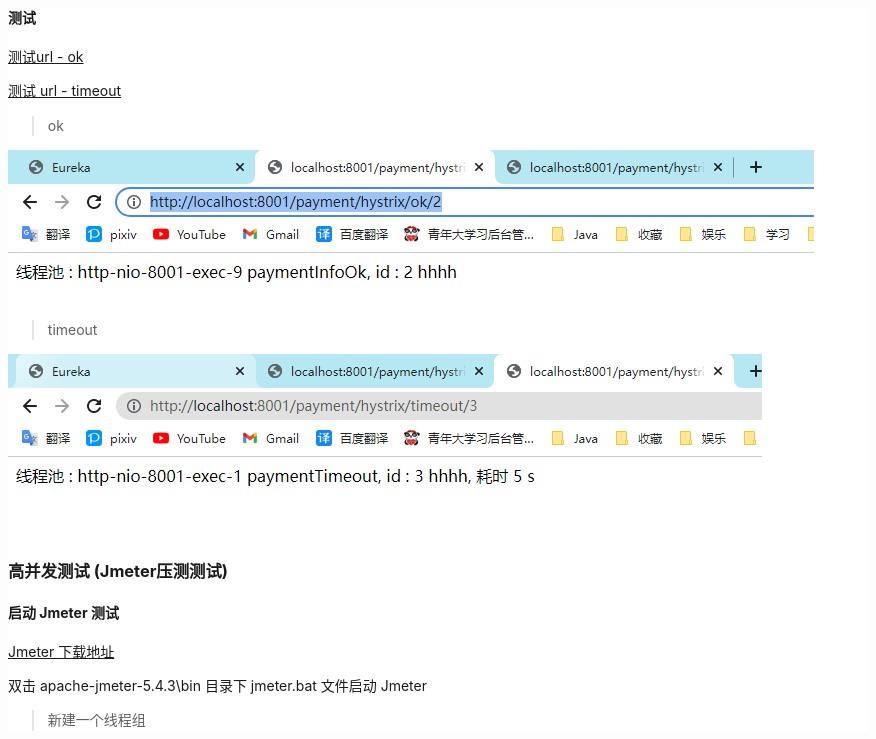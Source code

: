 

#### 测试

[测试url - ok](http://localhost:8001/payment/hystrix/ok/2)

[测试 url - timeout](http://localhost:8001/payment/hystrix/timeout/3)



>   ok

![image-20220118145750092](/assets/imgs/SpringCloud2.assets/image-20220118145750092.png)



>   timeout

![image-20220118145755316](/assets/imgs/SpringCloud2.assets/image-20220118145755316.png)

### 高并发测试 (Jmeter压测测试)



#### 启动 Jmeter 测试

[Jmeter 下载地址](https://jmeter.apache.org/download_jmeter.cgi)



双击 apache-jmeter-5.4.3\bin 目录下 jmeter.bat 文件启动 Jmeter



>   新建一个线程组
